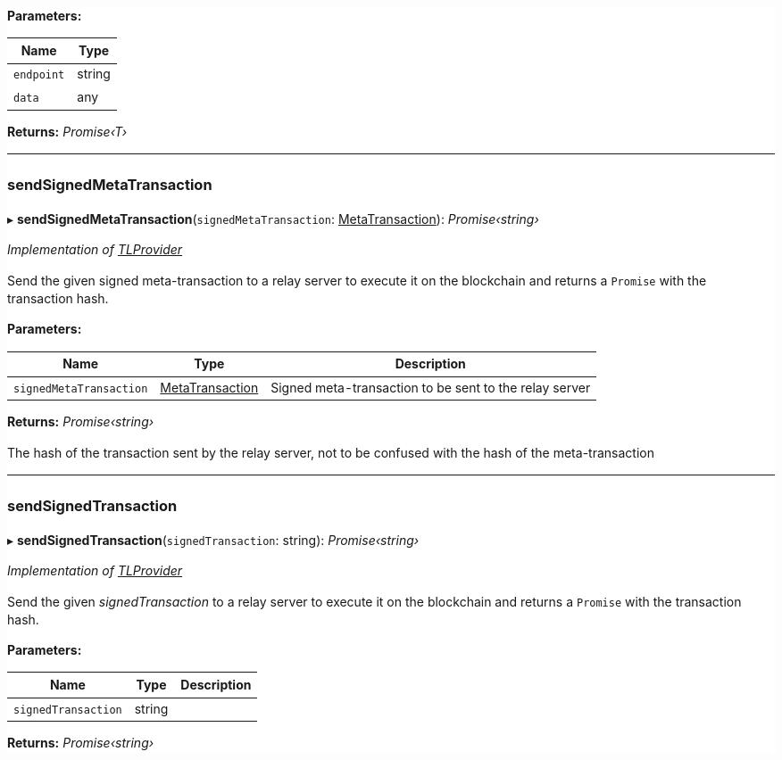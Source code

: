 **Parameters:**

| Name       | Type   |
| ---------- | ------ |
| `endpoint` | string |
| `data`     | any    |

**Returns:** _Promise‹T›_

---

### sendSignedMetaTransaction

▸ **sendSignedMetaTransaction**(`signedMetaTransaction`: [MetaTransaction](../interfaces/_typings_.metatransaction.md)): _Promise‹string›_

_Implementation of [TLProvider](../interfaces/_providers_tlprovider_.tlprovider.md)_

Send the given signed meta-transaction to a relay server to execute it on the
blockchain and returns a `Promise` with the transaction hash.

**Parameters:**

| Name                    | Type                                                          | Description                                            |
| ----------------------- | ------------------------------------------------------------- | ------------------------------------------------------ |
| `signedMetaTransaction` | [MetaTransaction](../interfaces/_typings_.metatransaction.md) | Signed meta-transaction to be sent to the relay server |

**Returns:** _Promise‹string›_

The hash of the transaction sent by the relay server, not to be confused with the hash of the meta-transaction

---

### sendSignedTransaction

▸ **sendSignedTransaction**(`signedTransaction`: string): _Promise‹string›_

_Implementation of [TLProvider](../interfaces/_providers_tlprovider_.tlprovider.md)_

Send the given _signedTransaction_ to a relay server to execute it on the
blockchain and returns a `Promise` with the transaction hash.

**Parameters:**

| Name                | Type   | Description |
| ------------------- | ------ | ----------- |
| `signedTransaction` | string |             |

**Returns:** _Promise‹string›_
